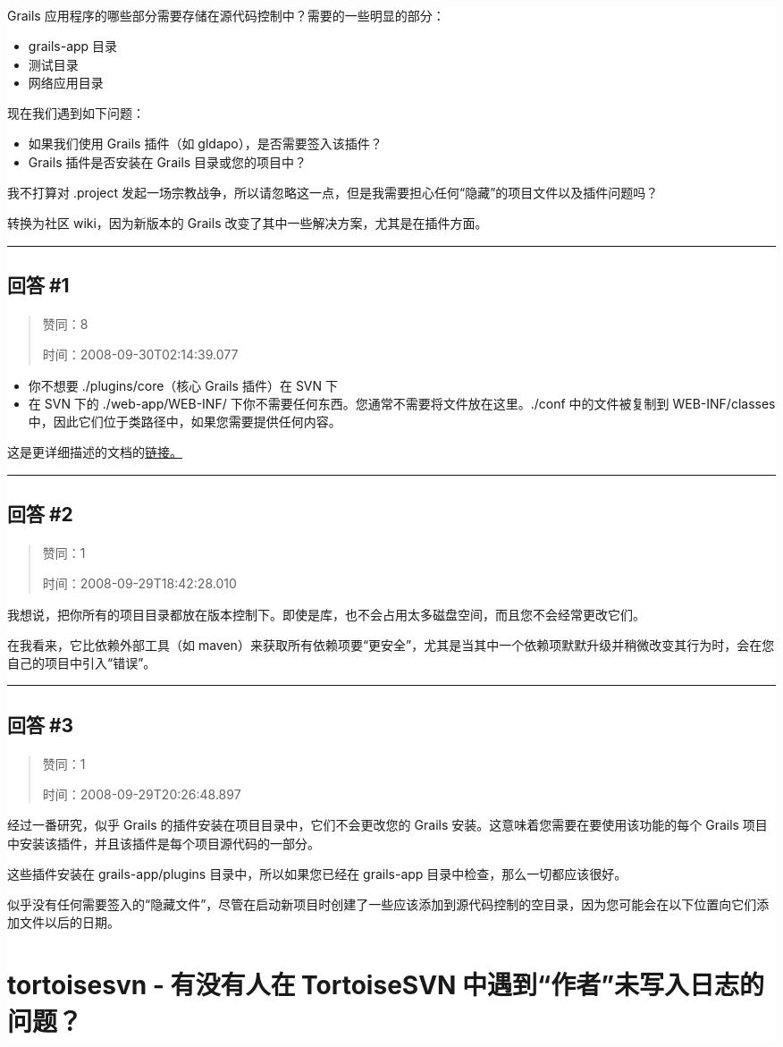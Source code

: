 Grails 应用程序的哪些部分需要存储在源代码控制中？需要的一些明显的部分：

*   grails-app 目录
*   测试目录
*   网络应用目录

现在我们遇到如下问题：

*   如果我们使用 Grails 插件（如 gldapo），是否需要签入该插件？
*   Grails 插件是否安装在 Grails 目录或您的项目中？

我不打算对 .project 发起一场宗教战争，所以请忽略这一点，但是我需要担心任何“隐藏”的项目文件以及插件问题吗？

转换为社区 wiki，因为新版本的 Grails 改变了其中一些解决方案，尤其是在插件方面。

* * *

## 回答 #1

> 赞同：8
> 
> 时间：2008-09-30T02:14:39.077

*   你不想要 ./plugins/core（核心 Grails 插件）在 SVN 下
*   在 SVN 下的 ./web-app/WEB-INF/ 下你不需要任何东西。您通常不需要将文件放在这里。./conf 中的文件被复制到 WEB-INF/classes 中，因此它们位于类路径中，如果您需要提供任何内容。

这是更详细描述的文档的[链接。](http://docs.codehaus.org/display/GRAILS/Checking+Projects+into+SVN)

* * *

## 回答 #2

> 赞同：1
> 
> 时间：2008-09-29T18:42:28.010

我想说，把你所有的项目目录都放在版本控制下。即使是库，也不会占用太多磁盘空间，而且您不会经常更改它们。

在我看来，它比依赖外部工具（如 maven）来获取所有依赖项要“更安全”，尤其是当其中一个依赖项默默升级并稍微改变其行为时，会在您自己的项目中引入“错误”。

* * *

## 回答 #3

> 赞同：1
> 
> 时间：2008-09-29T20:26:48.897

经过一番研究，似乎 Grails 的插件安装在项目目录中，它们不会更改您的 Grails 安装。这意味着您需要在要使用该功能的每个 Grails 项目中安装该插件，并且该插件是每个项目源代码的一部分。

这些插件安装在 grails-app/plugins 目录中，所以如果您已经在 grails-app 目录中检查，那么一切都应该很好。

似乎没有任何需要签入的“隐藏文件”，尽管在启动新项目时创建了一些应该添加到源代码控制的空目录，因为您可能会在以下位置向它们添加文件以后的日期。

# tortoisesvn - 有没有人在 TortoiseSVN 中遇到“作者”未写入日志的问题？
